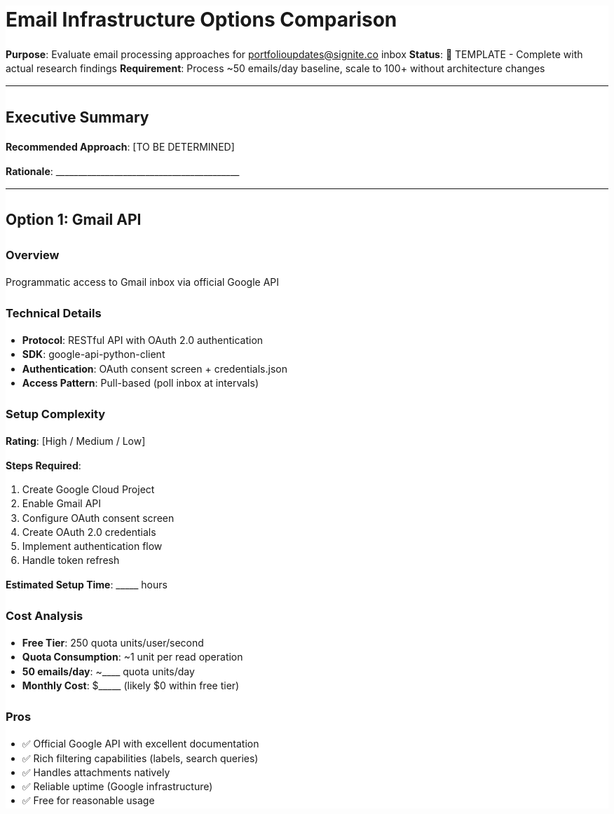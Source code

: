# Email Infrastructure Options Comparison

**Purpose**: Evaluate email processing approaches for portfolioupdates@signite.co inbox
**Status**: 📝 TEMPLATE - Complete with actual research findings
**Requirement**: Process ~50 emails/day baseline, scale to 100+ without architecture changes

---

## Executive Summary

**Recommended Approach**: [TO BE DETERMINED]

**Rationale**: _________________________________________

---

## Option 1: Gmail API

### Overview
Programmatic access to Gmail inbox via official Google API

### Technical Details
- **Protocol**: RESTful API with OAuth 2.0 authentication
- **SDK**: google-api-python-client
- **Authentication**: OAuth consent screen + credentials.json
- **Access Pattern**: Pull-based (poll inbox at intervals)

### Setup Complexity
**Rating**: [High / Medium / Low]

**Steps Required**:
1. Create Google Cloud Project
2. Enable Gmail API
3. Configure OAuth consent screen
4. Create OAuth 2.0 credentials
5. Implement authentication flow
6. Handle token refresh

**Estimated Setup Time**: _____ hours

### Cost Analysis
- **Free Tier**: 250 quota units/user/second
- **Quota Consumption**: ~1 unit per read operation
- **50 emails/day**: ~____ quota units/day
- **Monthly Cost**: $_____ (likely $0 within free tier)

### Pros
- ✅ Official Google API with excellent documentation
- ✅ Rich filtering capabilities (labels, search queries)
- ✅ Handles attachments natively
- ✅ Reliable uptime (Google infrastructure)
- ✅ Free for reasonable usage
